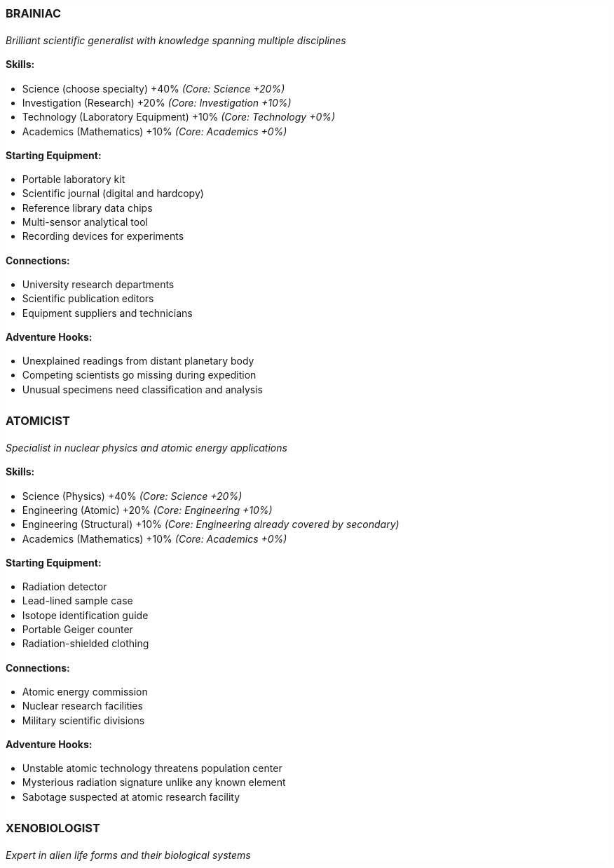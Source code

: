 ### BRAINIAC
*Brilliant scientific generalist with knowledge spanning multiple disciplines*

**Skills:**
- Science (choose specialty) +40% *(Core: Science +20%)*
- Investigation (Research) +20% *(Core: Investigation +10%)*
- Technology (Laboratory Equipment) +10% *(Core: Technology +0%)*
- Academics (Mathematics) +10% *(Core: Academics +0%)*

**Starting Equipment:**
- Portable laboratory kit
- Scientific journal (digital and hardcopy)
- Reference library data chips
- Multi-sensor analytical tool
- Recording devices for experiments

**Connections:**
- University research departments
- Scientific publication editors
- Equipment suppliers and technicians

**Adventure Hooks:**
- Unexplained readings from distant planetary body
- Competing scientists go missing during expedition
- Unusual specimens need classification and analysis

### ATOMICIST
*Specialist in nuclear physics and atomic energy applications*

**Skills:**
- Science (Physics) +40% *(Core: Science +20%)*
- Engineering (Atomic) +20% *(Core: Engineering +10%)*
- Engineering (Structural) +10% *(Core: Engineering already covered by secondary)*
- Academics (Mathematics) +10% *(Core: Academics +0%)*

**Starting Equipment:**
- Radiation detector
- Lead-lined sample case
- Isotope identification guide
- Portable Geiger counter
- Radiation-shielded clothing

**Connections:**
- Atomic energy commission
- Nuclear research facilities
- Military scientific divisions

**Adventure Hooks:**
- Unstable atomic technology threatens population center
- Mysterious radiation signature unlike any known element
- Sabotage suspected at atomic research facility

### XENOBIOLOGIST
*Expert in alien life forms and their biological systems*
